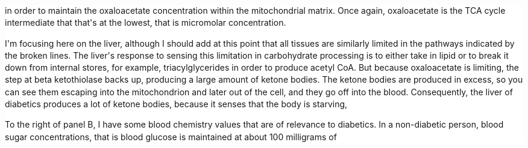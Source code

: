   <span m='847830'>in</span> <span m='847950'>order</span> <span m='848160'>to</span>
  <span m='848280'>maintain</span> <span m='848790'>the</span> <span m='849070'>oxaloacetate</span>
  <span m='849960'>concentration</span> <span m='850710'>within</span> <span m='851010'>the</span>
  <span m='851100'>mitochondrial</span> <span m='851730'>matrix.</span> <span m='853240'>Once</span>
  <span m='853380'>again,</span> <span m='853720'>oxaloacetate</span> <span m='854580'>is</span>
  <span m='854760'>the</span> <span m='854880'>TCA</span> <span m='855480'>cycle</span>
  <span m='856230'>intermediate</span> <span m='856980'>that</span> <span m='857280'>that's</span>
  <span m='857520'>at</span> <span m='857790'>the</span> <span m='857880'>lowest,</span>
  <span m='858390'>that</span> <span m='858630'>is</span> <span m='858780'>micromolar</span>
  <span m='859410'>concentration.</span> </p><p><span m='860860'>I'm</span> <span
  m='860970'>focusing</span> <span m='861480'>here</span> <span m='861930'>on</span>
  <span m='862080'>the</span> <span m='862170'>liver,</span> <span m='862800'>although</span>
  <span m='863100'>I</span> <span m='863220'>should</span> <span m='863430'>add</span>
  <span m='863700'>at</span> <span m='863820'>this</span> <span m='864030'>point</span>
  <span m='864330'>that</span> <span m='864480'>all</span> <span m='864780'>tissues</span>
  <span m='865230'>are</span> <span m='865320'>similarly</span> <span m='866010'>limited</span>
  <span m='866630'>in</span> <span m='866730'>the</span> <span m='866820'>pathways</span>
  <span m='867330'>indicated</span> <span m='867840'>by</span> <span m='868020'>the</span>
  <span m='868110'>broken</span> <span m='868470'>lines.</span> <span m='869460'>The</span>
  <span m='869580'>liver's</span> <span m='869910'>response</span> <span m='870510'>to</span>
  <span m='870660'>sensing</span> <span m='871080'>this</span> <span m='871260'>limitation</span>
  <span m='871890'>in</span> <span m='871980'>carbohydrate</span> <span m='872670'>processing</span>
  <span m='873900'>is</span> <span m='874020'>to</span> <span m='874140'>either</span>
  <span m='874470'>take</span> <span m='874800'>in</span> <span m='874980'>lipid</span>
  <span m='876030'>or</span> <span m='876180'>to</span> <span m='876360'>break</span>
  <span m='876750'>it</span> <span m='876900'>down</span> <span m='877260'>from</span>
  <span m='877470'>internal</span> <span m='877950'>stores,</span> <span m='878460'>for</span>
  <span m='878580'>example,</span> <span m='879060'>triacylglycerides</span> <span
  m='880560'>in</span> <span m='880710'>order</span> <span m='880890'>to</span> <span
  m='881040'>produce</span> <span m='881490'>acetyl</span> <span m='881810'>CoA.</span>
  <span m='883260'>But</span> <span m='883560'>because</span> <span m='884170'>oxaloacetate</span>
  <span m='885000'>is</span> <span m='885120'>limiting,</span> <span m='885870'>the</span>
  <span m='885960'>step</span> <span m='886280'>at</span> <span m='886380'>beta</span>
  <span m='886650'>ketothiolase</span> <span m='887550'>backs</span> <span m='887940'>up,</span>
  <span m='888420'>producing</span> <span m='888960'>a</span> <span m='889020'>large</span>
  <span m='889380'>amount</span> <span m='889740'>of</span> <span m='889830'>ketone</span>
  <span m='890250'>bodies.</span> <span m='891300'>The</span> <span m='891420'>ketone</span>
  <span m='891780'>bodies</span> <span m='892170'>are</span> <span m='892260'>produced</span>
  <span m='892650'>in</span> <span m='892770'>excess,</span> <span m='893910'>so</span>
  <span m='894060'>you</span> <span m='894210'>can</span> <span m='894360'>see</span>
  <span m='894600'>them</span> <span m='894750'>escaping</span> <span m='895470'>into</span>
  <span m='895710'>the</span> <span m='895800'>mitochondrion</span> <span m='896580'>and</span>
  <span m='896730'>later</span> <span m='897360'>out</span> <span m='897540'>of</span>
  <span m='897630'>the</span> <span m='897720'>cell,</span> <span m='898110'>and</span>
  <span m='898490'>they</span> <span m='898650'>go</span> <span m='898830'>off</span>
  <span m='899070'>into</span> <span m='899250'>the</span> <span m='899370'>blood.</span>
  <span m='900300'>Consequently,</span> <span m='901410'>the</span> <span m='901500'>liver</span>
  <span m='901920'>of</span> <span m='902070'>diabetics</span> <span m='902700'>produces</span>
  <span m='903240'>a</span> <span m='903300'>lot</span> <span m='903630'>of</span>
  <span m='903720'>ketone</span> <span m='904170'>bodies,</span> <span m='904590'>because</span>
  <span m='904920'>it</span> <span m='905040'>senses</span> <span m='905610'>that</span>
  <span m='905760'>the</span> <span m='905880'>body</span> <span m='906300'>is</span>
  <span m='906480'>starving,</span> </p><p><span m='908710'>To</span> <span m='908800'>the</span>
  <span m='908920'>right</span> <span m='909430'>of</span> <span m='909700'>panel</span>
  <span m='910120'>B,</span> <span m='910600'>I have</span> <span m='910750'>some</span>
  <span m='910960'>blood</span> <span m='911380'>chemistry</span> <span m='911920'>values</span>
  <span m='912400'>that</span> <span m='912520'>are</span> <span m='912640'>of</span>
  <span m='912760'>relevance</span> <span m='913270'>to</span> <span m='913420'>diabetics.</span>
  <span m='914890'>In</span> <span m='915040'>a</span> <span m='915100'>non-diabetic</span>
  <span m='916060'>person,</span> <span m='916630'>blood</span> <span m='916900'>sugar</span>
  <span m='917410'>concentrations,</span> <span m='918460'>that</span> <span m='918670'>is</span>
  <span m='918850'>blood</span> <span m='919120'>glucose</span> <span m='919690'>is</span>
  <span m='919810'>maintained</span> <span m='920320'>at</span> <span m='920410'>about</span>
  <span m='920710'>100</span> <span m='921250'>milligrams</span> <span m='921940'>of</span>